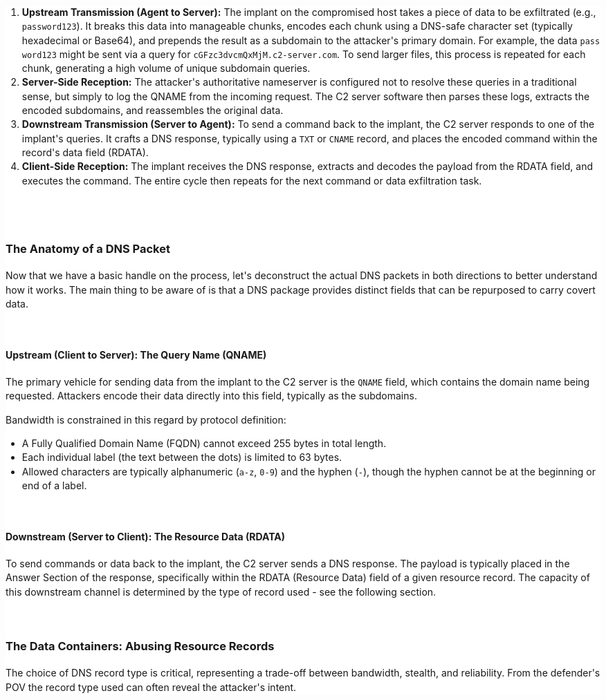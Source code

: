 1. **Upstream Transmission (Agent to Server):** The implant on the compromised host takes a piece of data to be exfiltrated (e.g., `password123`). It breaks this data into manageable chunks, encodes each chunk using a DNS-safe character set (typically hexadecimal or Base64), and prepends the result as a subdomain to the attacker's primary domain. For example, the data `password123` might be sent via a query for `cGFzc3dvcmQxMjM.c2-server.com`. To send larger files, this process is repeated for each chunk, generating a high volume of unique subdomain queries.
2. **Server-Side Reception:** The attacker's authoritative nameserver is configured not to resolve these queries in a traditional sense, but simply to log the QNAME from the incoming request. The C2 server software then parses these logs, extracts the encoded subdomains, and reassembles the original data.
3. **Downstream Transmission (Server to Agent):** To send a command back to the implant, the C2 server responds to one of the implant's queries. It crafts a DNS response, typically using a `TXT` or `CNAME` record, and places the encoded command within the record's data field (RDATA).
4. **Client-Side Reception:** The implant receives the DNS response, extracts and decodes the payload from the RDATA field, and executes the command. The entire cycle then repeats for the next command or data exfiltration task.

<br>

<br>

### The Anatomy of a DNS Packet

Now that we have a basic handle on the process, let's deconstruct the actual DNS packets in both directions to better understand how it works. The main thing to be aware of is that a DNS package provides distinct fields that can be repurposed to carry covert data.

<br>

#### Upstream (Client to Server): The Query Name (QNAME)
The primary vehicle for sending data from the implant to the C2 server is the `QNAME` field, which contains the domain name being requested. Attackers encode their data directly into this field, typically as the subdomains.

Bandwidth is constrained in this regard by protocol definition:
- A Fully Qualified Domain Name (FQDN) cannot exceed 255 bytes in total length.
- Each individual label (the text between the dots) is limited to 63 bytes.
- Allowed characters are typically alphanumeric (`a-z`, `0-9`) and the hyphen (`-`), though the hyphen cannot be at the beginning or end of a label.

<br>

#### Downstream (Server to Client): The Resource Data (RDATA)
To send commands or data back to the implant, the  C2 server sends a DNS response. The payload is typically placed in the Answer Section of the response, specifically within the RDATA (Resource Data) field of a given resource record. The capacity of this downstream channel is determined by the type of record used - see the following section.

<br>


### The Data Containers: Abusing Resource Records

The choice of DNS record type is critical, representing a trade-off between bandwidth, stealth, and reliability. From the defender's POV the record type used can often reveal the attacker's intent.
